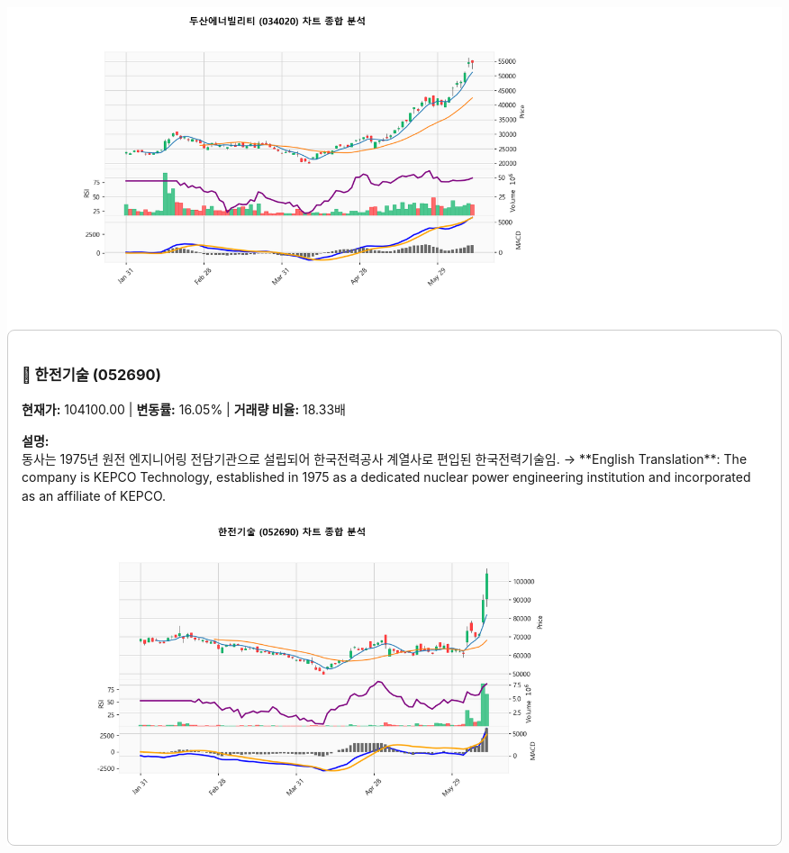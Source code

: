   <img src="/assets/chartimg/034020_expert_chart.png" style="width:100%;max-width:600px;height:auto;border-radius:4px;margin-top:10px;" />
</div>


<div style="border:1px solid #ccc;padding:15px;margin:10px 0;border-radius:8px;">
  <h3>🔹 한전기술 (052690)</h3>
  <p><strong>현재가:</strong> 104100.00 | <strong>변동률:</strong> 16.05% | <strong>거래량 비율:</strong> 18.33배</p>
  <p><strong>설명:</strong><br>동사는 1975년 원전 엔지니어링 전담기관으로 설립되어 한국전력공사 계열사로 편입된 한국전력기술임.
→ **English Translation**: The company is KEPCO Technology, established in 1975 as a dedicated nuclear power engineering institution and incorporated as an affiliate of KEPCO.</p>
  <img src="/assets/chartimg/052690_expert_chart.png" style="width:100%;max-width:600px;height:auto;border-radius:4px;margin-top:10px;" />
</div>
